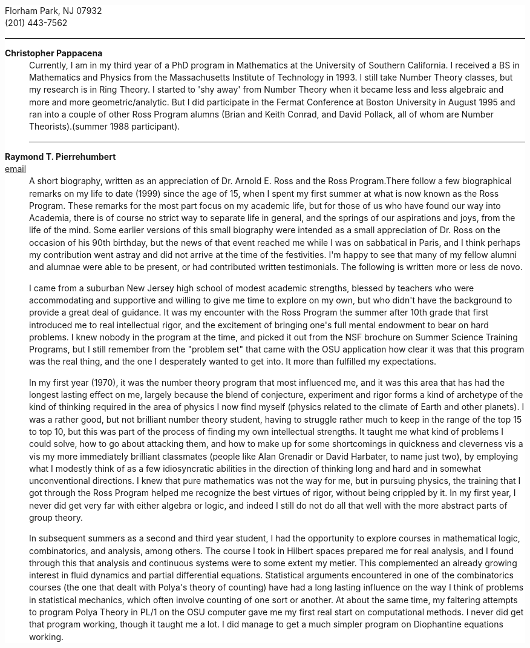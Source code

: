Florham Park, NJ 07932<br />
(201) 443-7562</p>
<hr />
</dd>
<dt><a id="Pappacena" name="Pappacena"></a><b>Christopher Pappacena</b></dt>
<dd>Currently, I am in my third year of a PhD program in Mathematics at the University of Southern California. I received a BS in Mathematics and Physics from the Massachusetts Institute of Technology in 1993. I still take Number Theory classes, but my research is in Ring Theory. I started to 'shy away' from Number Theory when it became less and less algebraic and more and more geometric/analytic. But I did participate in the Fermat Conference at Boston University in August 1995 and ran into a couple of other Ross Program alumns (Brian and Keith Conrad, and David Pollack, all of whom are Number Theorists).(summer 1988 participant).</p>
<hr />
</dd>
<dt><a id="Pierrehumbert" name="Pierrehumbert"></a><b>Raymond T. Pierrehumbert</b><br />
<a href="mailto:rtp1@geosci.uchicago.edu?subject=ross">email</a></dt>
<dd>A short biography, written as an appreciation of Dr. Arnold E. Ross and the Ross Program.There follow a few biographical remarks on my life to date (1999) since the age of 15, when I spent my first summer at what is now known as the Ross Program. These remarks for the most part focus on my academic life, but for those of us who have found our way into Academia, there is of course no strict way to separate life in general, and the springs of our aspirations and joys, from the life of the mind. Some earlier versions of this small biography were intended as a small appreciation of Dr. Ross on the occasion of his 90th birthday, but the news of that event reached me while I was on sabbatical in Paris, and I think perhaps my contribution went astray and did not arrive at the time of the festivities. I'm happy to see that many of my fellow alumni and alumnae were able to be present, or had contributed written testimonials. The following is written more or less de novo.</p>
<p>I came from a suburban New Jersey high school of modest academic strengths, blessed by teachers who were accommodating and supportive and willing to give me time to explore on my own, but who didn't have the background to provide a great deal of guidance. It was my encounter with the Ross Program the summer after 10th grade that first introduced me to real intellectual rigor, and the excitement of bringing one's full mental endowment to bear on hard problems. I knew nobody in the program at the time, and picked it out from the NSF brochure on Summer Science Training Programs, but I still remember from the "problem set" that came with the OSU application how clear it was that this program was the real thing, and the one I desperately wanted to get into. It more than fulfilled my expectations.</p>
<p>In my first year (1970), it was the number theory program that most influenced me, and it was this area that has had the longest lasting effect on me, largely because the blend of conjecture, experiment and rigor forms a kind of archetype of the kind of thinking required in the area of physics I now find myself (physics related to the climate of Earth and other planets). I was a rather good, but not brilliant number theory student, having to struggle rather much to keep in the range of the top 15 to top 10, but this was part of the process of finding my own intellectual strengths. It taught me what kind of problems I could solve, how to go about attacking them, and how to make up for some shortcomings in quickness and cleverness vis a vis my more immediately brilliant classmates (people like Alan Grenadir or David Harbater, to name just two), by employing what I modestly think of as a few idiosyncratic abilities in the direction of thinking long and hard and in somewhat unconventional directions. I knew that pure mathematics was not the way for me, but in pursuing physics, the training that I got through the Ross Program helped me recognize the best virtues of rigor, without being crippled by it. In my first year, I never did get very far with either algebra or logic, and indeed I still do not do all that well with the more abstract parts of group theory.</p>
<p>In subsequent summers as a second and third year student, I had the opportunity to explore courses in mathematical logic, combinatorics, and analysis, among others. The course I took in Hilbert spaces prepared me for real analysis, and I found through this that analysis and continuous systems were to some extent my metier. This complemented an already growing interest in fluid dynamics and partial differential equations. Statistical arguments encountered in one of the combinatorics courses (the one that dealt with Polya's theory of counting) have had a long lasting influence on the way I think of problems in statistical mechanics, which often involve counting of one sort or another. At about the same time, my faltering attempts to program Polya Theory in PL/1 on the OSU computer gave me my first real start on computational methods. I never did get that program working, though it taught me a lot. I did manage to get a much simpler program on Diophantine equations working.</p>